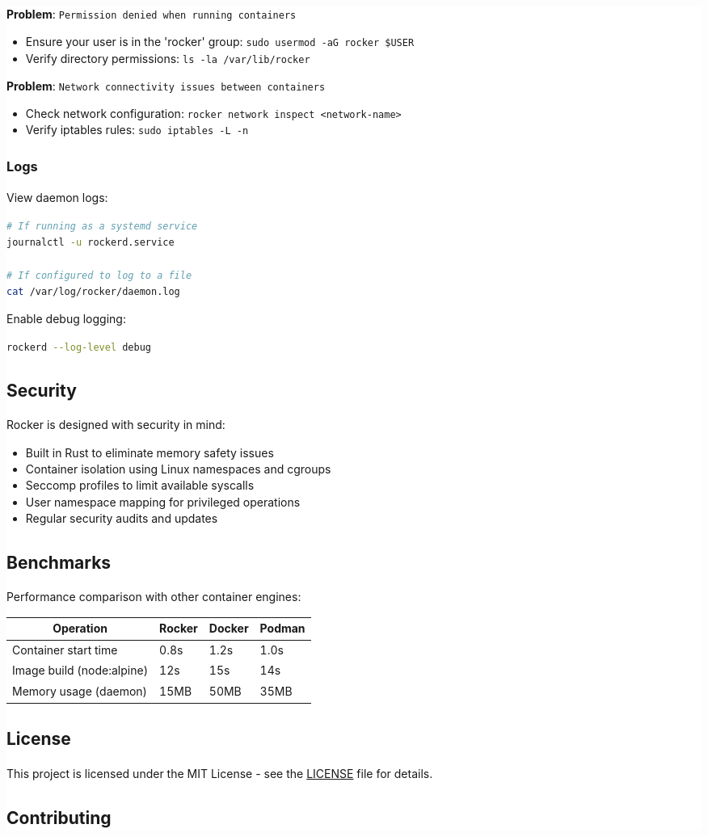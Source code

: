 **Problem**: `Permission denied when running containers`
- Ensure your user is in the 'rocker' group: `sudo usermod -aG rocker $USER`
- Verify directory permissions: `ls -la /var/lib/rocker`

**Problem**: `Network connectivity issues between containers`
- Check network configuration: `rocker network inspect <network-name>`
- Verify iptables rules: `sudo iptables -L -n`

### Logs

View daemon logs:

```bash
# If running as a systemd service
journalctl -u rockerd.service

# If configured to log to a file
cat /var/log/rocker/daemon.log
```

Enable debug logging:

```bash
rockerd --log-level debug
```

## Security

Rocker is designed with security in mind:

- Built in Rust to eliminate memory safety issues
- Container isolation using Linux namespaces and cgroups
- Seccomp profiles to limit available syscalls
- User namespace mapping for privileged operations
- Regular security audits and updates

## Benchmarks

Performance comparison with other container engines:

| Operation | Rocker | Docker | Podman |
|-----------|--------|--------|--------|
| Container start time | 0.8s | 1.2s | 1.0s |
| Image build (node:alpine) | 12s | 15s | 14s |
| Memory usage (daemon) | 15MB | 50MB | 35MB |

## License

This project is licensed under the MIT License - see the [LICENSE](LICENSE) file for details.

## Contributing
